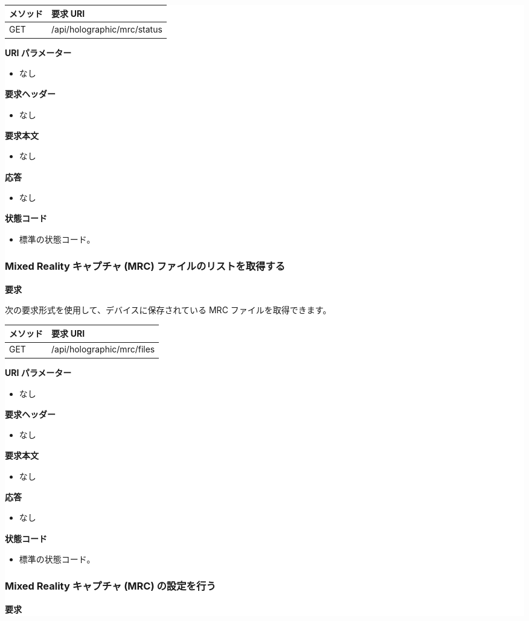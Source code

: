 | メソッド      | 要求 URI |
| :------     | :----- |
| GET | /api/holographic/mrc/status |


**URI パラメーター**

- なし

**要求ヘッダー**

- なし

**要求本文**

- なし

**応答**

- なし

**状態コード**

- 標準の状態コード。

### <a name="get-the-list-of-mixed-reality-capture-mrc-files"></a>Mixed Reality キャプチャ (MRC) ファイルのリストを取得する

**要求**

次の要求形式を使用して、デバイスに保存されている MRC ファイルを取得できます。
 
| メソッド      | 要求 URI |
| :------     | :----- |
| GET | /api/holographic/mrc/files |


**URI パラメーター**

- なし

**要求ヘッダー**

- なし

**要求本文**

- なし

**応答**

- なし

**状態コード**

- 標準の状態コード。

### <a name="set-the-mixed-reality-capture-mrc-settings"></a>Mixed Reality キャプチャ (MRC) の設定を行う

**要求**
